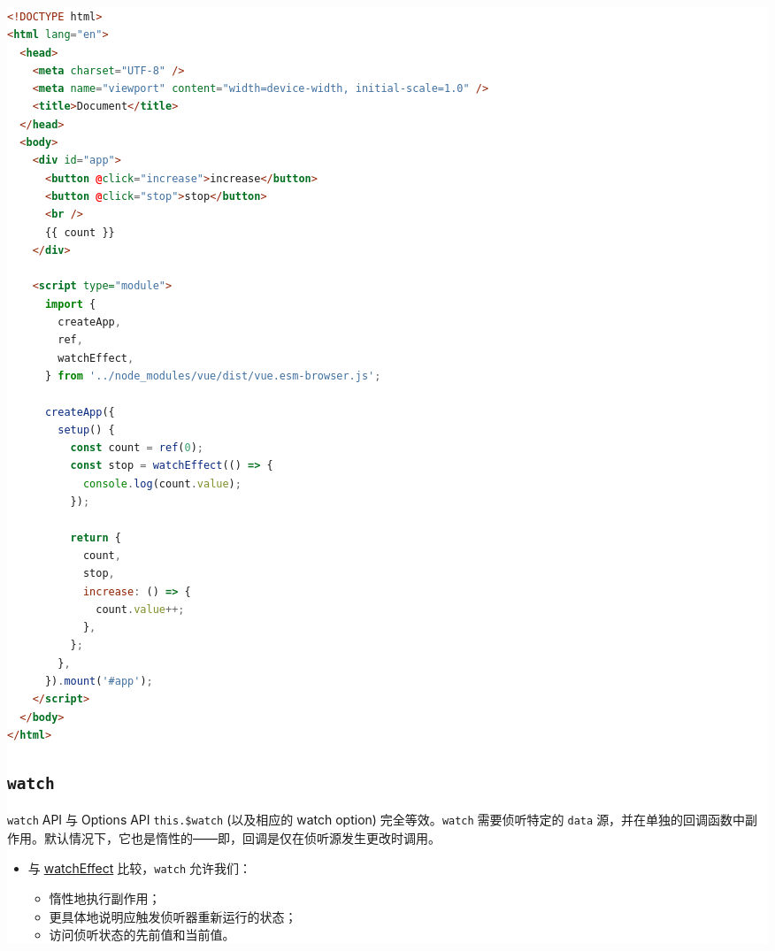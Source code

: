 ```html
<!DOCTYPE html>
<html lang="en">
  <head>
    <meta charset="UTF-8" />
    <meta name="viewport" content="width=device-width, initial-scale=1.0" />
    <title>Document</title>
  </head>
  <body>
    <div id="app">
      <button @click="increase">increase</button>
      <button @click="stop">stop</button>
      <br />
      {{ count }}
    </div>

    <script type="module">
      import {
        createApp,
        ref,
        watchEffect,
      } from '../node_modules/vue/dist/vue.esm-browser.js';

      createApp({
        setup() {
          const count = ref(0);
          const stop = watchEffect(() => {
            console.log(count.value);
          });

          return {
            count,
            stop,
            increase: () => {
              count.value++;
            },
          };
        },
      }).mount('#app');
    </script>
  </body>
</html>
```

## `watch`

`watch` API 与 Options API `this.$watch` (以及相应的 watch option) 完全等效。`watch` 需要侦听特定的 `data` 源，并在单独的回调函数中副作用。默认情况下，它也是惰性的——即，回调是仅在侦听源发生更改时调用。

- 与 [watchEffect](#watcheffect) 比较，`watch` 允许我们：

  - 惰性地执行副作用；
  - 更具体地说明应触发侦听器重新运行的状态；
  - 访问侦听状态的先前值和当前值。
